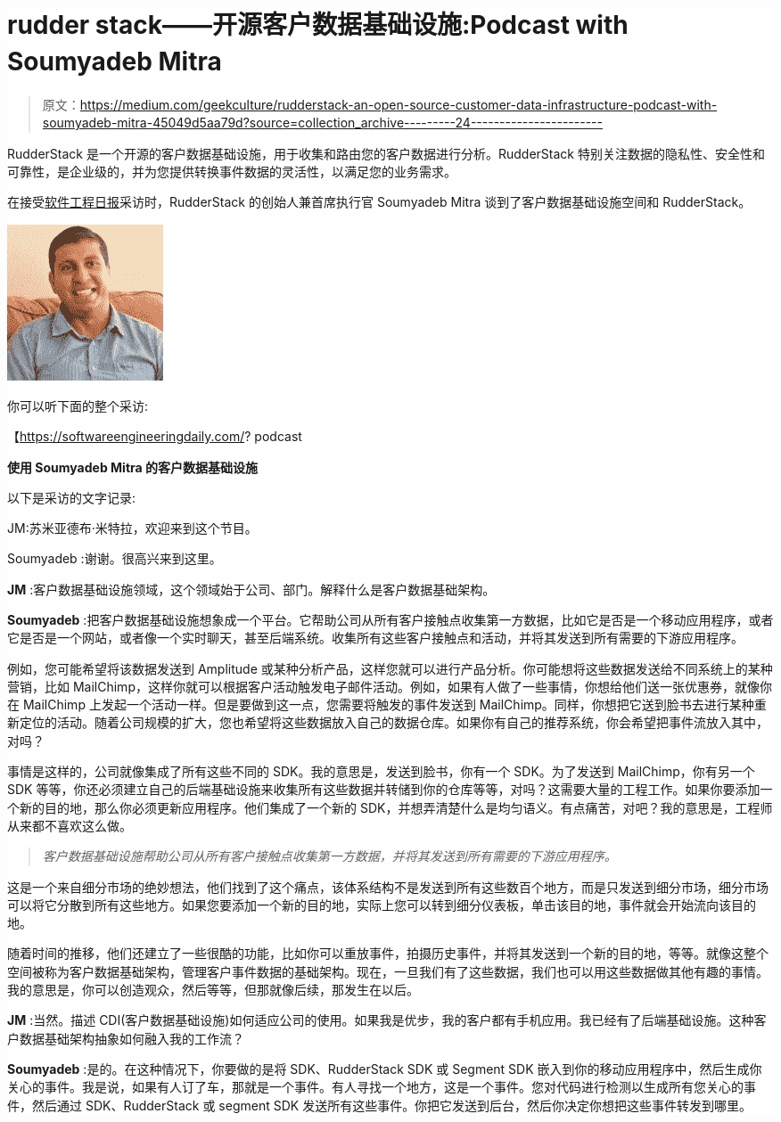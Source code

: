 # rudder stack——开源客户数据基础设施:Podcast with Soumyadeb Mitra

> 原文：<https://medium.com/geekculture/rudderstack-an-open-source-customer-data-infrastructure-podcast-with-soumyadeb-mitra-45049d5aa79d?source=collection_archive---------24----------------------->

RudderStack 是一个开源的客户数据基础设施，用于收集和路由您的客户数据进行分析。RudderStack 特别关注数据的隐私性、安全性和可靠性，是企业级的，并为您提供转换事件数据的灵活性，以满足您的业务需求。

在接受[软件工程日报](https://softwareengineeringdaily.com/)采访时，RudderStack 的创始人兼首席执行官 Soumyadeb Mitra 谈到了客户数据基础设施空间和 RudderStack。

![](img/60ca1b195c6a027b0975474e544a3114.png)

你可以听下面的整个采访:

【https://softwareengineeringdaily.com/? podcast

**使用 Soumyadeb Mitra 的客户数据基础设施**

以下是采访的文字记录:

JM:苏米亚德布·米特拉，欢迎来到这个节目。

Soumyadeb :谢谢。很高兴来到这里。

**JM** :客户数据基础设施领域，这个领域始于公司、部门。解释什么是客户数据基础架构。

**Soumyadeb** :把客户数据基础设施想象成一个平台。它帮助公司从所有客户接触点收集第一方数据，比如它是否是一个移动应用程序，或者它是否是一个网站，或者像一个实时聊天，甚至后端系统。收集所有这些客户接触点和活动，并将其发送到所有需要的下游应用程序。

例如，您可能希望将该数据发送到 Amplitude 或某种分析产品，这样您就可以进行产品分析。你可能想将这些数据发送给不同系统上的某种营销，比如 MailChimp，这样你就可以根据客户活动触发电子邮件活动。例如，如果有人做了一些事情，你想给他们送一张优惠券，就像你在 MailChimp 上发起一个活动一样。但是要做到这一点，您需要将触发的事件发送到 MailChimp。同样，你想把它送到脸书去进行某种重新定位的活动。随着公司规模的扩大，您也希望将这些数据放入自己的数据仓库。如果你有自己的推荐系统，你会希望把事件流放入其中，对吗？

事情是这样的，公司就像集成了所有这些不同的 SDK。我的意思是，发送到脸书，你有一个 SDK。为了发送到 MailChimp，你有另一个 SDK 等等，你还必须建立自己的后端基础设施来收集所有这些数据并转储到你的仓库等等，对吗？这需要大量的工程工作。如果你要添加一个新的目的地，那么你必须更新应用程序。他们集成了一个新的 SDK，并想弄清楚什么是均匀语义。有点痛苦，对吧？我的意思是，工程师从来都不喜欢这么做。

> *客户数据基础设施帮助公司从所有客户接触点收集第一方数据，并将其发送到所有需要的下游应用程序。*

这是一个来自细分市场的绝妙想法，他们找到了这个痛点，该体系结构不是发送到所有这些数百个地方，而是只发送到细分市场，细分市场可以将它分散到所有这些地方。如果您要添加一个新的目的地，实际上您可以转到细分仪表板，单击该目的地，事件就会开始流向该目的地。

随着时间的推移，他们还建立了一些很酷的功能，比如你可以重放事件，拍摄历史事件，并将其发送到一个新的目的地，等等。就像这整个空间被称为客户数据基础架构，管理客户事件数据的基础架构。现在，一旦我们有了这些数据，我们也可以用这些数据做其他有趣的事情。我的意思是，你可以创造观众，然后等等，但那就像后续，那发生在以后。

**JM** :当然。描述 CDI(客户数据基础设施)如何适应公司的使用。如果我是优步，我的客户都有手机应用。我已经有了后端基础设施。这种客户数据基础架构抽象如何融入我的工作流？

**Soumyadeb** :是的。在这种情况下，你要做的是将 SDK、RudderStack SDK 或 Segment SDK 嵌入到你的移动应用程序中，然后生成你关心的事件。我是说，如果有人订了车，那就是一个事件。有人寻找一个地方，这是一个事件。您对代码进行检测以生成所有您关心的事件，然后通过 SDK、RudderStack 或 segment SDK 发送所有这些事件。你把它发送到后台，然后你决定你想把这些事件转发到哪里。
